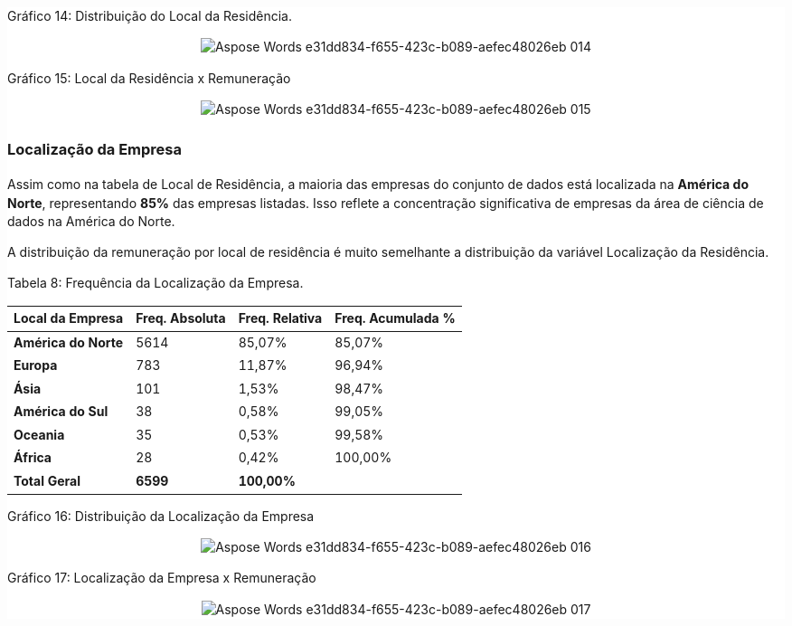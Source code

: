 Gráfico 14: Distribuição do Local da Residência. 

<div align="center">

![Aspose Words e31dd834-f655-423c-b089-aefec48026eb 014](https://github.com/henryzeira/EDA_DS_Salaries_2024/assets/143764500/4f745dab-3079-4498-a660-410168cd178e)

</div>

Gráfico 15: Local da Residência x Remuneração

<div align="center">

![Aspose Words e31dd834-f655-423c-b089-aefec48026eb 015](https://github.com/henryzeira/EDA_DS_Salaries_2024/assets/143764500/38023167-dfa4-4d8e-83c7-be0bfdd81204)

</div>

### <a name="_hlk162394060"></a>Localização da Empresa
Assim como na tabela de Local de Residência, a maioria das empresas do conjunto de dados está localizada na **América do Norte**, representando **85%** das empresas listadas. Isso reflete a concentração significativa de empresas da área de ciência de dados na América do Norte.

A distribuição da remuneração por local de residência é muito semelhante a distribuição da variável Localização da Residência. 

Tabela 8: Frequência da Localização da Empresa.

|Local da Empresa|Freq. Absoluta|Freq. Relativa|Freq. Acumulada %|
| :- | :- | :- | :- |
|**América do Norte**|5614|85,07%|85,07%|
|**Europa**|783|11,87%|96,94%|
|**Ásia**|101|1,53%|98,47%|
|**América do Sul**|38|0,58%|99,05%|
|**Oceania**|35|0,53%|99,58%|
|**África**|28|0,42%|100,00%|
|**Total Geral**|**6599**|**100,00%**||

Gráfico 16: Distribuição da Localização da Empresa

<div align="center">

![Aspose Words e31dd834-f655-423c-b089-aefec48026eb 016](https://github.com/henryzeira/EDA_DS_Salaries_2024/assets/143764500/4b4c9ade-8d25-4025-980c-64ec72424f49)

</div>

Gráfico 17: Localização da Empresa x Remuneração 

<div align="center">

![Aspose Words e31dd834-f655-423c-b089-aefec48026eb 017](https://github.com/henryzeira/EDA_DS_Salaries_2024/assets/143764500/657b53fe-0423-48bc-bb3b-deb3afd7db14)
